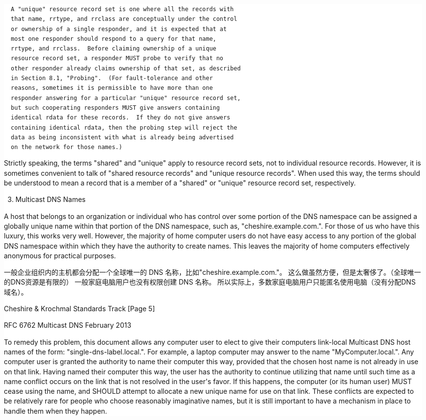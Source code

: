       A "unique" resource record set is one where all the records with
      that name, rrtype, and rrclass are conceptually under the control
      or ownership of a single responder, and it is expected that at
      most one responder should respond to a query for that name,
      rrtype, and rrclass.  Before claiming ownership of a unique
      resource record set, a responder MUST probe to verify that no
      other responder already claims ownership of that set, as described
      in Section 8.1, "Probing".  (For fault-tolerance and other
      reasons, sometimes it is permissible to have more than one
      responder answering for a particular "unique" resource record set,
      but such cooperating responders MUST give answers containing
      identical rdata for these records.  If they do not give answers
      containing identical rdata, then the probing step will reject the
      data as being inconsistent with what is already being advertised
      on the network for those names.)

   Strictly speaking, the terms "shared" and "unique" apply to resource
   record sets, not to individual resource records.  However, it is
   sometimes convenient to talk of "shared resource records" and "unique
   resource records".  When used this way, the terms should be
   understood to mean a record that is a member of a "shared" or
   "unique" resource record set, respectively.

3.  Multicast DNS Names

   A host that belongs to an organization or individual who has control
   over some portion of the DNS namespace can be assigned a globally
   unique name within that portion of the DNS namespace, such as,
   "cheshire.example.com.".  For those of us who have this luxury, this
   works very well.  However, the majority of home computer users do not
   have easy access to any portion of the global DNS namespace within
   which they have the authority to create names.  This leaves the
   majority of home computers effectively anonymous for practical
   purposes.

   一般企业组织内的主机都会分配一个全球唯一的 DNS 名称，比如"cheshire.example.com."。
   这么做虽然方便，但是太奢侈了。（全球唯一的DNS资源是有限的）
   一般家庭电脑用户也没有权限创建 DNS 名称。
   所以实际上，多数家庭电脑用户只能匿名使用电脑（没有分配DNS域名）。





Cheshire & Krochmal          Standards Track                    [Page 5]

RFC 6762                      Multicast DNS                February 2013


   To remedy this problem, this document allows any computer user to
   elect to give their computers link-local Multicast DNS host names of
   the form: "single-dns-label.local.".  For example, a laptop computer
   may answer to the name "MyComputer.local.".  Any computer user is
   granted the authority to name their computer this way, provided that
   the chosen host name is not already in use on that link.  Having
   named their computer this way, the user has the authority to continue
   utilizing that name until such time as a name conflict occurs on the
   link that is not resolved in the user's favor.  If this happens, the
   computer (or its human user) MUST cease using the name, and SHOULD
   attempt to allocate a new unique name for use on that link.  These
   conflicts are expected to be relatively rare for people who choose
   reasonably imaginative names, but it is still important to have a
   mechanism in place to handle them when they happen.
